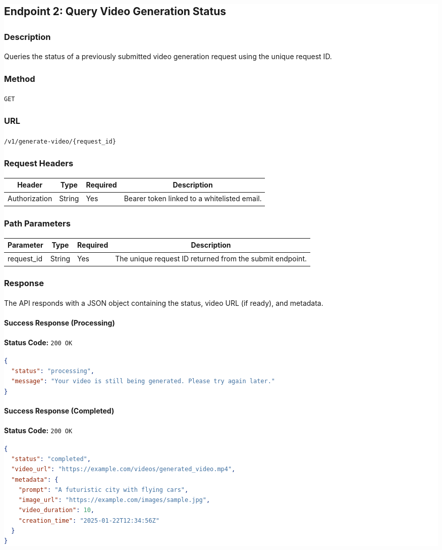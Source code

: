 
## Endpoint 2: Query Video Generation Status

### Description
Queries the status of a previously submitted video generation request using the unique request ID.

### Method
`GET`

### URL
```
/v1/generate-video/{request_id}
```

### Request Headers
| Header             | Type   | Required | Description                                    |
|--------------------|--------|----------|------------------------------------------------|
| Authorization      | String | Yes      | Bearer token linked to a whitelisted email.    |

### Path Parameters
| Parameter          | Type   | Required | Description                                    |
|--------------------|--------|----------|------------------------------------------------|
| request_id         | String | Yes      | The unique request ID returned from the submit endpoint. |

### Response
The API responds with a JSON object containing the status, video URL (if ready), and metadata.

#### Success Response (Processing)
**Status Code:** `200 OK`

```json
{
  "status": "processing",
  "message": "Your video is still being generated. Please try again later."
}
```

#### Success Response (Completed)
**Status Code:** `200 OK`

```json
{
  "status": "completed",
  "video_url": "https://example.com/videos/generated_video.mp4",
  "metadata": {
    "prompt": "A futuristic city with flying cars",
    "image_url": "https://example.com/images/sample.jpg",
    "video_duration": 10,
    "creation_time": "2025-01-22T12:34:56Z"
  }
}
```
